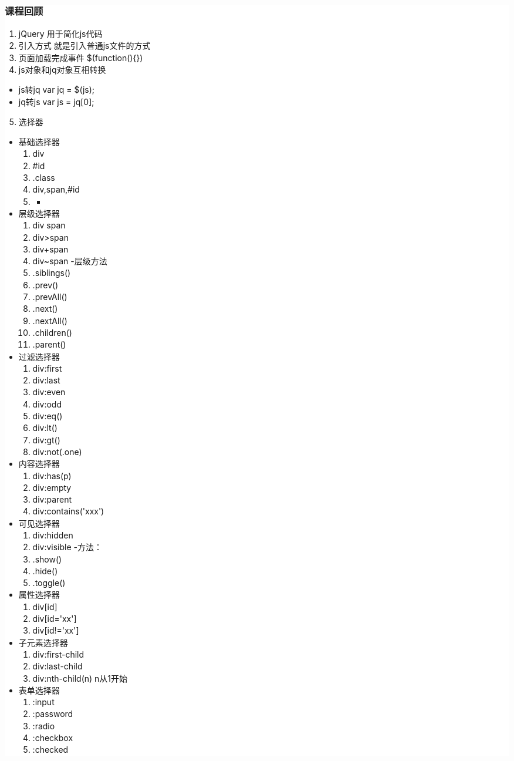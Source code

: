 ### 课程回顾
1. jQuery  用于简化js代码
2. 引入方式 就是引入普通js文件的方式
3. 页面加载完成事件
	$(function(){}) 
4. js对象和jq对象互相转换
- js转jq    var jq = $(js);
- jq转js     var js = jq[0];
5. 选择器
- 基础选择器
	1.  div
	2.  #id
	3.  .class
	4.  div,span,#id
	5.  *
- 层级选择器
	1. div span
	2. div>span
	3. div+span
	4. div~span
	-层级方法
	1.   .siblings()
	2.   .prev()
	3.   .prevAll()
	4.   .next()
	5.   .nextAll()
	6.   .children()
	7.   .parent()
- 过滤选择器
	1. div:first
	2. div:last
	3. div:even
	4. div:odd
	5. div:eq()
	6. div:lt()
	7. div:gt()
	8. div:not(.one)
- 内容选择器
	1. div:has(p)
	2. div:empty
	3. div:parent
	4. div:contains('xxx')
- 可见选择器
	1. div:hidden
	2. div:visible
	-方法：
	1.  .show()
	2.  .hide()
	3.  .toggle()
- 属性选择器
	1. div[id]
	2. div[id='xx']
	3. div[id!='xx']
- 子元素选择器
	1. div:first-child
	2. div:last-child
	3. div:nth-child(n)  n从1开始
- 表单选择器
	1.  :input
	2.  :password
	3.  :radio
	4.  :checkbox
	5.  :checked